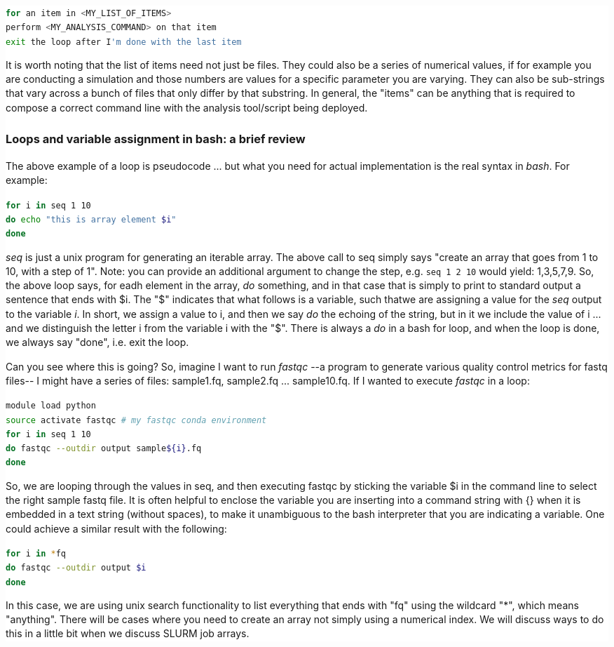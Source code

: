 ```bash
for an item in <MY_LIST_OF_ITEMS>
perform <MY_ANALYSIS_COMMAND> on that item
exit the loop after I'm done with the last item
```

It is worth noting that the list of items need not just be files. They could also be a series of numerical values, if for example you are conducting a simulation and those numbers are values for a specific parameter you are varying. They can also be sub-strings that vary across a bunch of files that only differ by that substring. In general, the "items" can be anything that is required to compose a correct command line with the analysis tool/script being deployed.

### Loops and variable assignment in bash: a brief review

The above example of a loop is pseudocode ... but what you need for actual implementation is the real syntax in *bash*. For example:

```bash
for i in seq 1 10
do echo "this is array element $i"
done
```

*seq* is just a unix program for generating an iterable array. The above call to seq simply says "create an array that goes from 1 to 10, with a step of 1". Note: you can provide an additional argument to change the step, e.g. `seq 1 2 10` would yield: 1,3,5,7,9. So, the above loop says, for eadh element in the array, *do* something, and in that case that is simply to print to standard output a sentence that ends with $i. The "$" indicates that what follows is a variable, such thatwe are assigning a value for the *seq* output to the variable *i*. In short, we assign a value to i, and then we say *do* the echoing of the string, but in it we include the value of i ... and we distinguish the letter i from the variable i with the "$". There is always a *do* in a bash for loop, and when the loop is done, we always say "done", i.e. exit the loop.  

Can you see where this is going? So, imagine I want to run *fastqc* --a program to generate various quality control metrics for fastq files-- I might have a series of files: sample1.fq, sample2.fq ... sample10.fq. If I wanted to execute *fastqc* in a loop:

```bash
module load python
source activate fastqc # my fastqc conda environment
for i in seq 1 10
do fastqc --outdir output sample${i}.fq
done
``` 

So, we are looping through the values in seq, and then executing fastqc by sticking the variable $i in the command line to select the right sample fastq file. It is often helpful to enclose the variable you are inserting into a command string with {} when it is embedded in a text string (without spaces), to make it unambiguous to the bash interpreter that you are indicating a variable. One could achieve a similar result with the following:

```bash
for i in *fq
do fastqc --outdir output $i
done
```
In this case, we are using unix search functionality to list everything that ends with "fq" using the wildcard "*", which means "anything". There will be cases where you need to create an array not simply using a numerical index. We will discuss ways to do this in a little bit when we discuss SLURM job arrays.
